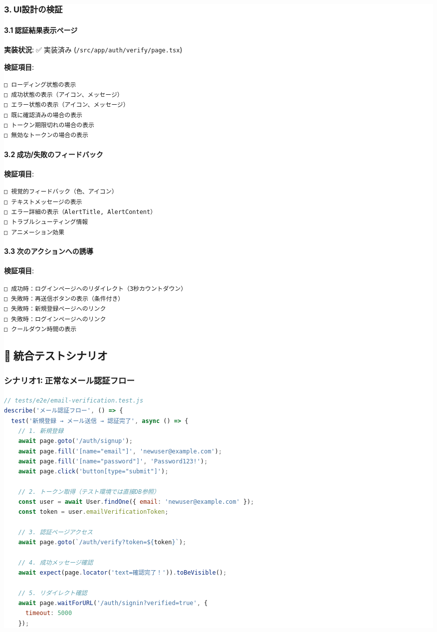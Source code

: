 ### 3. UI設計の検証

#### 3.1 認証結果表示ページ

**実装状況**: ✅ 実装済み (`/src/app/auth/verify/page.tsx`)

**検証項目**:
```markdown
□ ローディング状態の表示
□ 成功状態の表示（アイコン、メッセージ）
□ エラー状態の表示（アイコン、メッセージ）
□ 既に確認済みの場合の表示
□ トークン期限切れの場合の表示
□ 無効なトークンの場合の表示
```

#### 3.2 成功/失敗のフィードバック

**検証項目**:
```markdown
□ 視覚的フィードバック（色、アイコン）
□ テキストメッセージの表示
□ エラー詳細の表示（AlertTitle, AlertContent）
□ トラブルシューティング情報
□ アニメーション効果
```

#### 3.3 次のアクションへの誘導

**検証項目**:
```markdown
□ 成功時：ログインページへのリダイレクト（3秒カウントダウン）
□ 失敗時：再送信ボタンの表示（条件付き）
□ 失敗時：新規登録ページへのリンク
□ 失敗時：ログインページへのリンク
□ クールダウン時間の表示
```

## 🧪 統合テストシナリオ

### シナリオ1: 正常なメール認証フロー

```javascript
// tests/e2e/email-verification.test.js
describe('メール認証フロー', () => {
  test('新規登録 → メール送信 → 認証完了', async () => {
    // 1. 新規登録
    await page.goto('/auth/signup');
    await page.fill('[name="email"]', 'newuser@example.com');
    await page.fill('[name="password"]', 'Password123!');
    await page.click('button[type="submit"]');
    
    // 2. トークン取得（テスト環境では直接DB参照）
    const user = await User.findOne({ email: 'newuser@example.com' });
    const token = user.emailVerificationToken;
    
    // 3. 認証ページアクセス
    await page.goto(`/auth/verify?token=${token}`);
    
    // 4. 成功メッセージ確認
    await expect(page.locator('text=確認完了！')).toBeVisible();
    
    // 5. リダイレクト確認
    await page.waitForURL('/auth/signin?verified=true', { 
      timeout: 5000 
    });
```